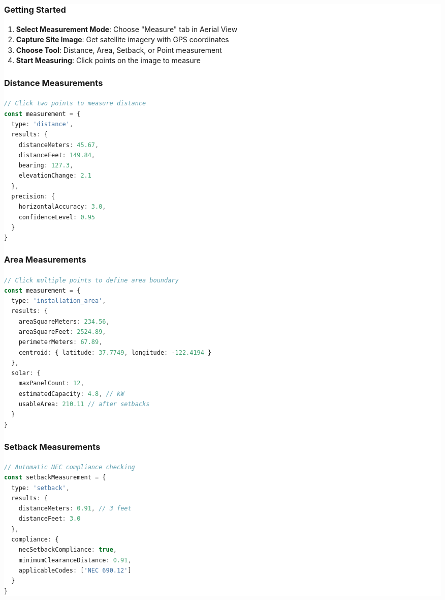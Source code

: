 ### Getting Started

1. **Select Measurement Mode**: Choose "Measure" tab in Aerial View
2. **Capture Site Image**: Get satellite imagery with GPS coordinates
3. **Choose Tool**: Distance, Area, Setback, or Point measurement
4. **Start Measuring**: Click points on the image to measure

### Distance Measurements

```typescript
// Click two points to measure distance
const measurement = {
  type: 'distance',
  results: {
    distanceMeters: 45.67,
    distanceFeet: 149.84,
    bearing: 127.3,
    elevationChange: 2.1
  },
  precision: {
    horizontalAccuracy: 3.0,
    confidenceLevel: 0.95
  }
}
```

### Area Measurements

```typescript
// Click multiple points to define area boundary
const measurement = {
  type: 'installation_area',
  results: {
    areaSquareMeters: 234.56,
    areaSquareFeet: 2524.89,
    perimeterMeters: 67.89,
    centroid: { latitude: 37.7749, longitude: -122.4194 }
  },
  solar: {
    maxPanelCount: 12,
    estimatedCapacity: 4.8, // kW
    usableArea: 210.11 // after setbacks
  }
}
```

### Setback Measurements

```typescript
// Automatic NEC compliance checking
const setbackMeasurement = {
  type: 'setback',
  results: {
    distanceMeters: 0.91, // 3 feet
    distanceFeet: 3.0
  },
  compliance: {
    necSetbackCompliance: true,
    minimumClearanceDistance: 0.91,
    applicableCodes: ['NEC 690.12']
  }
}
```

